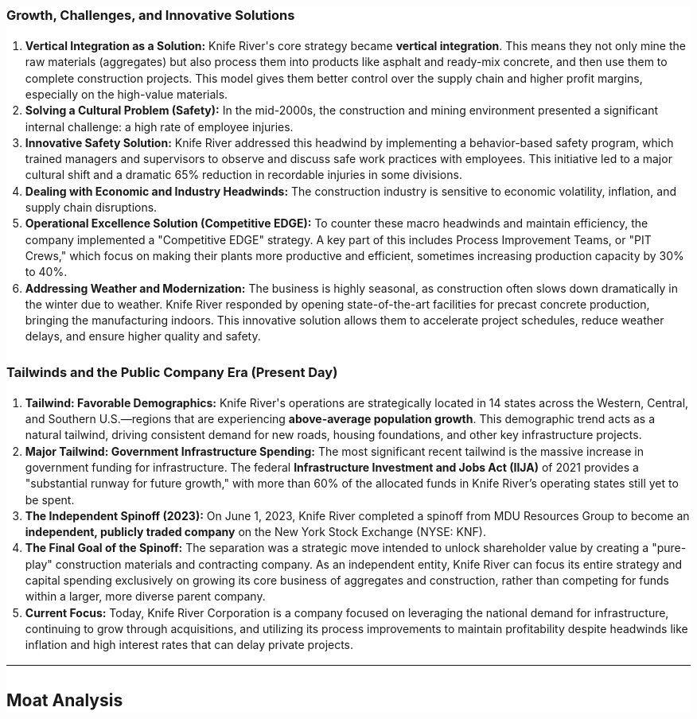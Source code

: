 ### **Growth, Challenges, and Innovative Solutions**

1.  **Vertical Integration as a Solution:** Knife River's core strategy became **vertical integration**. This means they not only mine the raw materials (aggregates) but also process them into products like asphalt and ready-mix concrete, and then use them to complete construction projects. This model gives them better control over the supply chain and higher profit margins, especially on the high-value materials.
2.  **Solving a Cultural Problem (Safety):** In the mid-2000s, the construction and mining environment presented a significant internal challenge: a high rate of employee injuries.
3.  **Innovative Safety Solution:** Knife River addressed this headwind by implementing a behavior-based safety program, which trained managers and supervisors to observe and discuss safe work practices with employees. This initiative led to a major cultural shift and a dramatic 65% reduction in recordable injuries in some divisions.
4.  **Dealing with Economic and Industry Headwinds:** The construction industry is sensitive to economic volatility, inflation, and supply chain disruptions.
5.  **Operational Excellence Solution (Competitive EDGE):** To counter these macro headwinds and maintain efficiency, the company implemented a "Competitive EDGE" strategy. A key part of this includes Process Improvement Teams, or "PIT Crews," which focus on making their plants more productive and efficient, sometimes increasing production capacity by 30% to 40%.
6.  **Addressing Weather and Modernization:** The business is highly seasonal, as construction often slows down dramatically in the winter due to weather. Knife River responded by opening state-of-the-art facilities for precast concrete production, bringing the manufacturing indoors. This innovative solution allows them to accelerate project schedules, reduce weather delays, and ensure higher quality and safety.

### **Tailwinds and the Public Company Era (Present Day)**

1.  **Tailwind: Favorable Demographics:** Knife River's operations are strategically located in 14 states across the Western, Central, and Southern U.S.—regions that are experiencing **above-average population growth**. This demographic trend acts as a natural tailwind, driving consistent demand for new roads, housing foundations, and other key infrastructure projects.
2.  **Major Tailwind: Government Infrastructure Spending:** The most significant recent tailwind is the massive increase in government funding for infrastructure. The federal **Infrastructure Investment and Jobs Act (IIJA)** of 2021 provides a "substantial runway for future growth," with more than 60% of the allocated funds in Knife River’s operating states still yet to be spent.
3.  **The Independent Spinoff (2023):** On June 1, 2023, Knife River completed a spinoff from MDU Resources Group to become an **independent, publicly traded company** on the New York Stock Exchange (NYSE: KNF).
4.  **The Final Goal of the Spinoff:** The separation was a strategic move intended to unlock shareholder value by creating a "pure-play" construction materials and contracting company. As an independent entity, Knife River can focus its entire strategy and capital spending exclusively on growing its core business of aggregates and construction, rather than competing for funds within a larger, more diverse parent company.
5.  **Current Focus:** Today, Knife River Corporation is a company focused on leveraging the national demand for infrastructure, continuing to grow through acquisitions, and utilizing its process improvements to maintain profitability despite headwinds like inflation and high interest rates that can delay private projects.

---

## Moat Analysis
